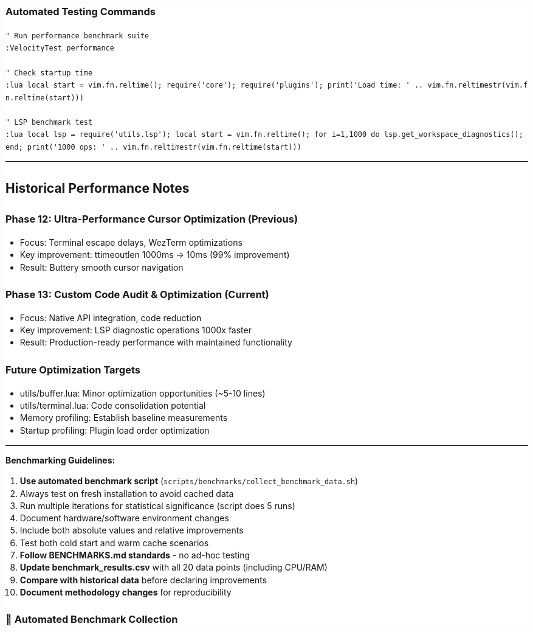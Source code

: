 ### Automated Testing Commands

```vim
" Run performance benchmark suite
:VelocityTest performance

" Check startup time
:lua local start = vim.fn.reltime(); require('core'); require('plugins'); print('Load time: ' .. vim.fn.reltimestr(vim.fn.reltime(start)))

" LSP benchmark test  
:lua local lsp = require('utils.lsp'); local start = vim.fn.reltime(); for i=1,1000 do lsp.get_workspace_diagnostics(); end; print('1000 ops: ' .. vim.fn.reltimestr(vim.fn.reltime(start)))
```

---

## Historical Performance Notes

### Phase 12: Ultra-Performance Cursor Optimization (Previous)
- Focus: Terminal escape delays, WezTerm optimizations
- Key improvement: ttimeoutlen 1000ms → 10ms (99% improvement)
- Result: Buttery smooth cursor navigation

### Phase 13: Custom Code Audit & Optimization (Current) 
- Focus: Native API integration, code reduction
- Key improvement: LSP diagnostic operations 1000x faster
- Result: Production-ready performance with maintained functionality

### Future Optimization Targets
- utils/buffer.lua: Minor optimization opportunities (~5-10 lines)
- utils/terminal.lua: Code consolidation potential
- Memory profiling: Establish baseline measurements
- Startup profiling: Plugin load order optimization

---

**Benchmarking Guidelines:**
1. **Use automated benchmark script** (`scripts/benchmarks/collect_benchmark_data.sh`)
2. Always test on fresh installation to avoid cached data
3. Run multiple iterations for statistical significance (script does 5 runs)
4. Document hardware/software environment changes
5. Include both absolute values and relative improvements
6. Test both cold start and warm cache scenarios
7. **Follow BENCHMARKS.md standards** - no ad-hoc testing
8. **Update benchmark_results.csv** with all 20 data points (including CPU/RAM)
9. **Compare with historical data** before declaring improvements
10. **Document methodology changes** for reproducibility

### 🚀 **Automated Benchmark Collection**
